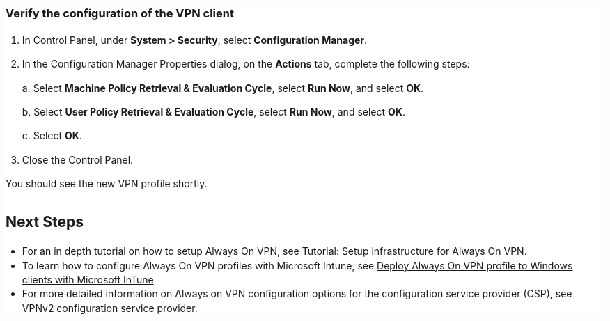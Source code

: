 ### Verify the configuration of the VPN client

1. In Control Panel, under **System > Security**, select **Configuration Manager**.

1. In the Configuration Manager Properties dialog, on the **Actions** tab, complete the following steps:

    a.  Select **Machine Policy Retrieval & Evaluation Cycle**, select **Run Now**, and select **OK**.

    b.  Select **User Policy Retrieval & Evaluation Cycle**, select **Run Now**, and select **OK**.

    c.  Select **OK**.

1. Close the Control Panel.

You should see the new VPN profile shortly.

## Next Steps

- For an in depth tutorial on how to setup Always On VPN, see [Tutorial: Setup infrastructure for Always On VPN](tutorial-aovpn-deploy-setup.md).
- To learn how to configure Always On VPN profiles with Microsoft Intune, see [Deploy Always On VPN profile to Windows clients with Microsoft InTune](how-to-aovpn-client-intune.md)
- For more detailed information on Always on VPN configuration options for the configuration service provider (CSP), see [VPNv2 configuration service provider](/windows/client-management/mdm/vpnv2-csp).

